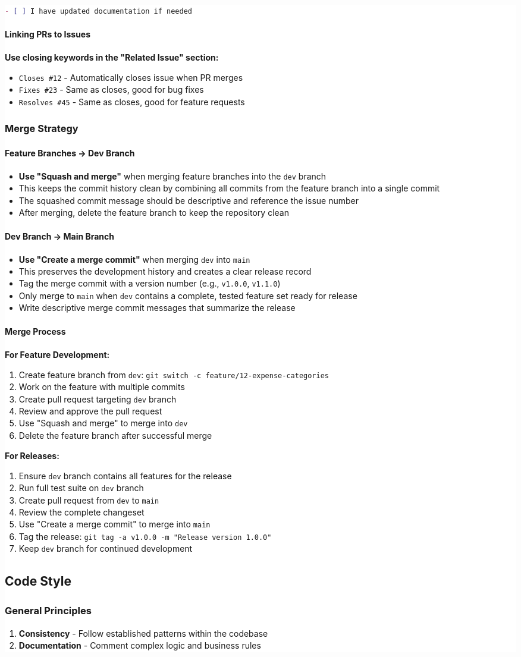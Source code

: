 ```markdown
- [ ] I have updated documentation if needed
```

#### Linking PRs to Issues

**Use closing keywords in the "Related Issue" section:**
- `Closes #12` - Automatically closes issue when PR merges
- `Fixes #23` - Same as closes, good for bug fixes
- `Resolves #45` - Same as closes, good for feature requests

### Merge Strategy

#### Feature Branches → Dev Branch
- **Use "Squash and merge"** when merging feature branches into the `dev` branch
- This keeps the commit history clean by combining all commits from the feature branch into a single commit
- The squashed commit message should be descriptive and reference the issue number
- After merging, delete the feature branch to keep the repository clean

#### Dev Branch → Main Branch
- **Use "Create a merge commit"** when merging `dev` into `main`
- This preserves the development history and creates a clear release record
- Tag the merge commit with a version number (e.g., `v1.0.0`, `v1.1.0`)
- Only merge to `main` when `dev` contains a complete, tested feature set ready for release
- Write descriptive merge commit messages that summarize the release

#### Merge Process

**For Feature Development:**
1. Create feature branch from `dev`: `git switch -c feature/12-expense-categories`
2. Work on the feature with multiple commits
3. Create pull request targeting `dev` branch
4. Review and approve the pull request
5. Use "Squash and merge" to merge into `dev`
6. Delete the feature branch after successful merge

**For Releases:**
1. Ensure `dev` branch contains all features for the release
2. Run full test suite on `dev` branch
3. Create pull request from `dev` to `main`
4. Review the complete changeset
5. Use "Create a merge commit" to merge into `main`
6. Tag the release: `git tag -a v1.0.0 -m "Release version 1.0.0"`
7. Keep `dev` branch for continued development

## Code Style

### General Principles

1. **Consistency** - Follow established patterns within the codebase
2. **Documentation** - Comment complex logic and business rules
